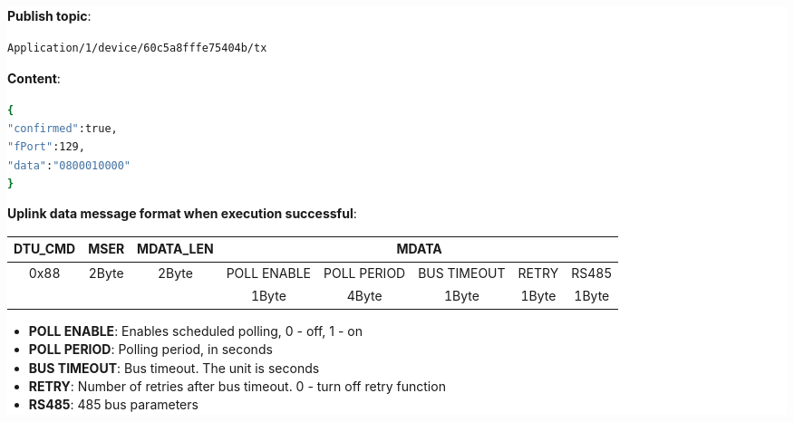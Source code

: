 **Publish topic**:

```sh
Application/1/device/60c5a8fffe75404b/tx
```

**Content**:

```sh
{
"confirmed":true,
"fPort":129,
"data":"0800010000"
}
```

<rk-img
  src="/assets/images/wisnode/rak7431/quickstart/publish-read-dtu-config.png"
  width="100%"
  caption="Publish message for reading the DTU configuration"
/>

**Uplink data message format when execution successful**:

<table style="text-align: center">
<thead>
  <tr>
    <th>DTU_CMD</th>
    <th>MSER</th>
    <th>MDATA_LEN</th>
    <th colspan=5>MDATA</th>
  </tr>
</thead>
<tbody>
        <tr>
            <td rowspan=2>0x88</td>
            <td rowspan=2>2Byte</td>
            <td rowspan=2>2Byte</td>
            <td>POLL ENABLE</td>
            <td>POLL PERIOD</td>
            <td>BUS TIMEOUT</td>
            <td>RETRY</td>
            <td>RS485</td>
        </tr>
        <tr>
            <td>1Byte</td>
            <td>4Byte</td>
            <td>1Byte</td>
            <td>1Byte</td>
            <td>1Byte</td>
        </tr>
</tbody>
</table>

- **POLL ENABLE**: Enables scheduled polling, 0 - off, 1 - on
- **POLL PERIOD**: Polling period, in seconds
- **BUS TIMEOUT**: Bus timeout. The unit is seconds
- **RETRY**: Number of retries after bus timeout. 0 - turn off retry function
- **RS485**: 485 bus parameters
